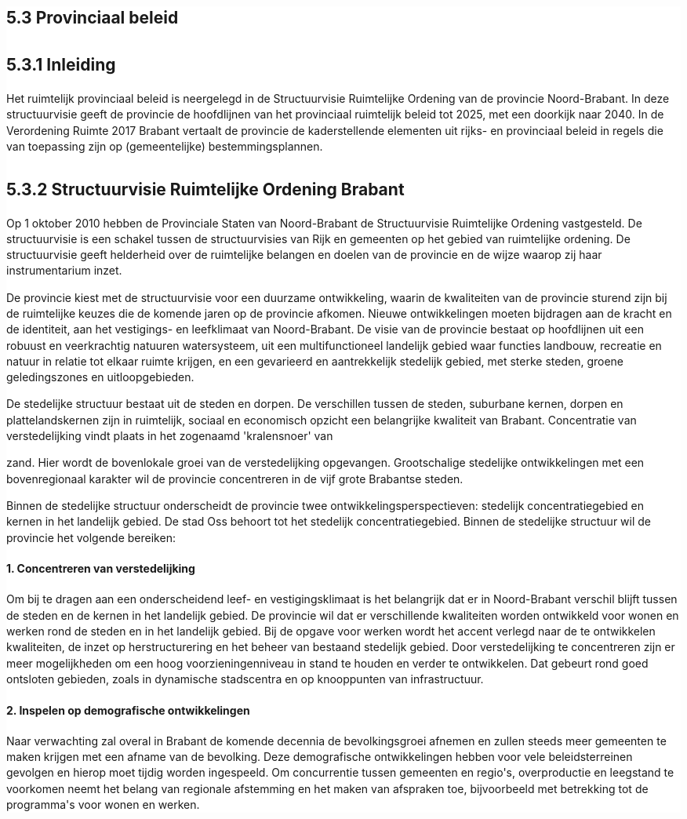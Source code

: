 ## **5.3 Provinciaal beleid**

## **5.3.1 Inleiding**

Het ruimtelijk provinciaal beleid is neergelegd in de Structuurvisie Ruimtelijke Ordening van de provincie Noord-Brabant. In deze structuurvisie geeft de provincie de hoofdlijnen van het provinciaal ruimtelijk beleid tot 2025, met een doorkijk naar 2040. In de Verordening Ruimte 2017 Brabant vertaalt de provincie de kaderstellende elementen uit rijks- en provinciaal beleid in regels die van toepassing zijn op (gemeentelijke) bestemmingsplannen.

## **5.3.2 Structuurvisie Ruimtelijke Ordening Brabant**

Op 1 oktober 2010 hebben de Provinciale Staten van Noord-Brabant de Structuurvisie Ruimtelijke Ordening vastgesteld. De structuurvisie is een schakel tussen de structuurvisies van Rijk en gemeenten op het gebied van ruimtelijke ordening. De structuurvisie geeft helderheid over de ruimtelijke belangen en doelen van de provincie en de wijze waarop zij haar instrumentarium inzet.

De provincie kiest met de structuurvisie voor een duurzame ontwikkeling, waarin de kwaliteiten van de provincie sturend zijn bij de ruimtelijke keuzes die de komende jaren op de provincie afkomen. Nieuwe ontwikkelingen moeten bijdragen aan de kracht en de identiteit, aan het vestigings- en leefklimaat van Noord-Brabant. De visie van de provincie bestaat op hoofdlijnen uit een robuust en veerkrachtig natuuren watersysteem, uit een multifunctioneel landelijk gebied waar functies landbouw, recreatie en natuur in relatie tot elkaar ruimte krijgen, en een gevarieerd en aantrekkelijk stedelijk gebied, met sterke steden, groene geledingszones en uitloopgebieden.

De stedelijke structuur bestaat uit de steden en dorpen. De verschillen tussen de steden, suburbane kernen, dorpen en plattelandskernen zijn in ruimtelijk, sociaal en economisch opzicht een belangrijke kwaliteit van Brabant. Concentratie van verstedelijking vindt plaats in het zogenaamd 'kralensnoer' van

zand. Hier wordt de bovenlokale groei van de verstedelijking opgevangen. Grootschalige stedelijke ontwikkelingen met een bovenregionaal karakter wil de provincie concentreren in de vijf grote Brabantse steden.

Binnen de stedelijke structuur onderscheidt de provincie twee ontwikkelingsperspectieven: stedelijk concentratiegebied en kernen in het landelijk gebied. De stad Oss behoort tot het stedelijk concentratiegebied. Binnen de stedelijke structuur wil de provincie het volgende bereiken:

#### 1. Concentreren van verstedelijking

Om bij te dragen aan een onderscheidend leef- en vestigingsklimaat is het belangrijk dat er in Noord-Brabant verschil blijft tussen de steden en de kernen in het landelijk gebied. De provincie wil dat er verschillende kwaliteiten worden ontwikkeld voor wonen en werken rond de steden en in het landelijk gebied. Bij de opgave voor werken wordt het accent verlegd naar de te ontwikkelen kwaliteiten, de inzet op herstructurering en het beheer van bestaand stedelijk gebied. Door verstedelijking te concentreren zijn er meer mogelijkheden om een hoog voorzieningenniveau in stand te houden en verder te ontwikkelen. Dat gebeurt rond goed ontsloten gebieden, zoals in dynamische stadscentra en op knooppunten van infrastructuur.

#### 2. Inspelen op demografische ontwikkelingen

Naar verwachting zal overal in Brabant de komende decennia de bevolkingsgroei afnemen en zullen steeds meer gemeenten te maken krijgen met een afname van de bevolking. Deze demografische ontwikkelingen hebben voor vele beleidsterreinen gevolgen en hierop moet tijdig worden ingespeeld. Om concurrentie tussen gemeenten en regio's, overproductie en leegstand te voorkomen neemt het belang van regionale afstemming en het maken van afspraken toe, bijvoorbeeld met betrekking tot de programma's voor wonen en werken.
